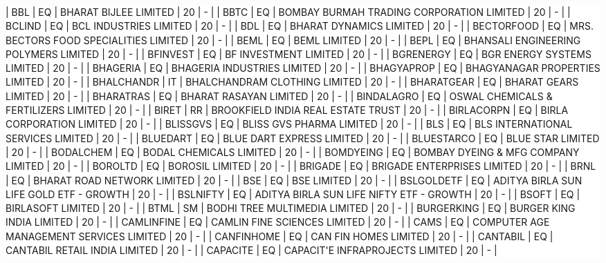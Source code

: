 | BBL | EQ | BHARAT BIJLEE LIMITED | 20 | - |
| BBTC | EQ | BOMBAY BURMAH TRADING CORPORATION LIMITED | 20 | - |
| BCLIND | EQ | BCL INDUSTRIES LIMITED | 20 | - |
| BDL | EQ | BHARAT DYNAMICS LIMITED | 20 | - |
| BECTORFOOD | EQ | MRS. BECTORS FOOD SPECIALITIES LIMITED | 20 | - |
| BEML | EQ | BEML LIMITED | 20 | - |
| BEPL | EQ | BHANSALI ENGINEERING POLYMERS LIMITED | 20 | - |
| BFINVEST | EQ | BF INVESTMENT LIMITED | 20 | - |
| BGRENERGY | EQ | BGR ENERGY SYSTEMS LIMITED | 20 | - |
| BHAGERIA | EQ | BHAGERIA INDUSTRIES LIMITED | 20 | - |
| BHAGYAPROP | EQ | BHAGYANAGAR PROPERTIES LIMITED | 20 | - |
| BHALCHANDR | IT | BHALCHANDRAM CLOTHING LIMITED | 20 | - |
| BHARATGEAR | EQ | BHARAT GEARS LIMITED | 20 | - |
| BHARATRAS | EQ | BHARAT RASAYAN LIMITED | 20 | - |
| BINDALAGRO | EQ | OSWAL CHEMICALS & FERTILIZERS LIMITED | 20 | - |
| BIRET | RR | BROOKFIELD INDIA REAL ESTATE TRUST | 20 | - |
| BIRLACORPN | EQ | BIRLA CORPORATION LIMITED | 20 | - |
| BLISSGVS | EQ | BLISS GVS PHARMA LIMITED | 20 | - |
| BLS | EQ | BLS INTERNATIONAL SERVICES LIMITED | 20 | - |
| BLUEDART | EQ | BLUE DART EXPRESS LIMITED | 20 | - |
| BLUESTARCO | EQ | BLUE STAR LIMITED | 20 | - |
| BODALCHEM | EQ | BODAL CHEMICALS LIMITED | 20 | - |
| BOMDYEING | EQ | BOMBAY DYEING & MFG COMPANY LIMITED | 20 | - |
| BOROLTD | EQ | BOROSIL LIMITED | 20 | - |
| BRIGADE | EQ | BRIGADE ENTERPRISES LIMITED | 20 | - |
| BRNL | EQ | BHARAT ROAD NETWORK LIMITED | 20 | - |
| BSE | EQ | BSE LIMITED | 20 | - |
| BSLGOLDETF | EQ | ADITYA BIRLA SUN LIFE GOLD ETF - GROWTH | 20 | - |
| BSLNIFTY | EQ | ADITYA BIRLA SUN LIFE NIFTY ETF - GROWTH | 20 | - |
| BSOFT | EQ | BIRLASOFT LIMITED | 20 | - |
| BTML | SM | BODHI TREE MULTIMEDIA LIMITED | 20 | - |
| BURGERKING | EQ | BURGER KING INDIA LIMITED | 20 | - |
| CAMLINFINE | EQ | CAMLIN FINE SCIENCES LIMITED | 20 | - |
| CAMS | EQ | COMPUTER AGE MANAGEMENT SERVICES LIMITED | 20 | - |
| CANFINHOME | EQ | CAN FIN HOMES LIMITED | 20 | - |
| CANTABIL | EQ | CANTABIL RETAIL INDIA LIMITED | 20 | - |
| CAPACITE | EQ | CAPACIT'E INFRAPROJECTS LIMITED | 20 | - |